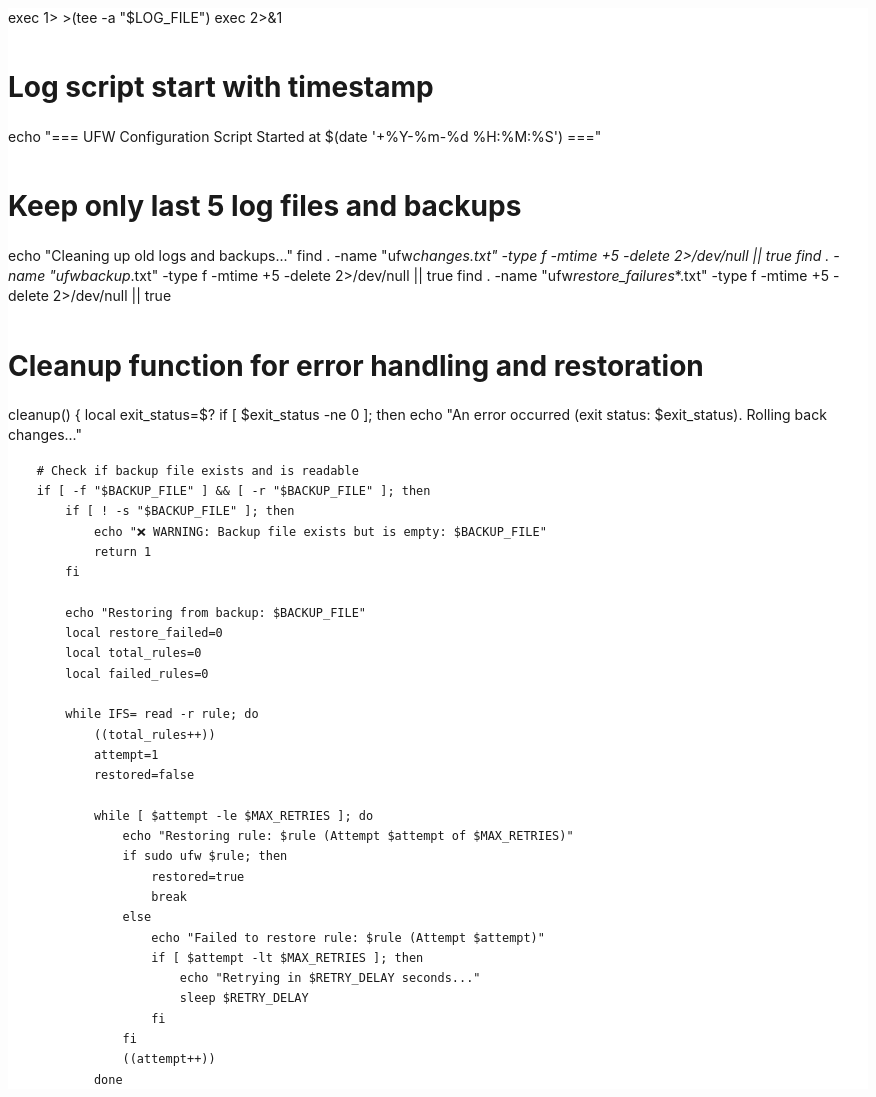 exec 1> >(tee -a "$LOG_FILE")
exec 2>&1

# Log script start with timestamp

echo "=== UFW Configuration Script Started at $(date '+%Y-%m-%d %H:%M:%S') ==="

# Keep only last 5 log files and backups

echo "Cleaning up old logs and backups..."
find . -name "ufw*changes*_.txt" -type f -mtime +5 -delete 2>/dev/null || true
find . -name "ufw*backup*_.txt" -type f -mtime +5 -delete 2>/dev/null || true
find . -name "ufw*restore_failures*\*.txt" -type f -mtime +5 -delete 2>/dev/null || true

# Cleanup function for error handling and restoration

cleanup() {
local exit_status=$?
if [ $exit_status -ne 0 ]; then
echo "An error occurred (exit status: $exit_status). Rolling back changes..."

        # Check if backup file exists and is readable
        if [ -f "$BACKUP_FILE" ] && [ -r "$BACKUP_FILE" ]; then
            if [ ! -s "$BACKUP_FILE" ]; then
                echo "❌ WARNING: Backup file exists but is empty: $BACKUP_FILE"
                return 1
            fi

            echo "Restoring from backup: $BACKUP_FILE"
            local restore_failed=0
            local total_rules=0
            local failed_rules=0

            while IFS= read -r rule; do
                ((total_rules++))
                attempt=1
                restored=false

                while [ $attempt -le $MAX_RETRIES ]; do
                    echo "Restoring rule: $rule (Attempt $attempt of $MAX_RETRIES)"
                    if sudo ufw $rule; then
                        restored=true
                        break
                    else
                        echo "Failed to restore rule: $rule (Attempt $attempt)"
                        if [ $attempt -lt $MAX_RETRIES ]; then
                            echo "Retrying in $RETRY_DELAY seconds..."
                            sleep $RETRY_DELAY
                        fi
                    fi
                    ((attempt++))
                done
